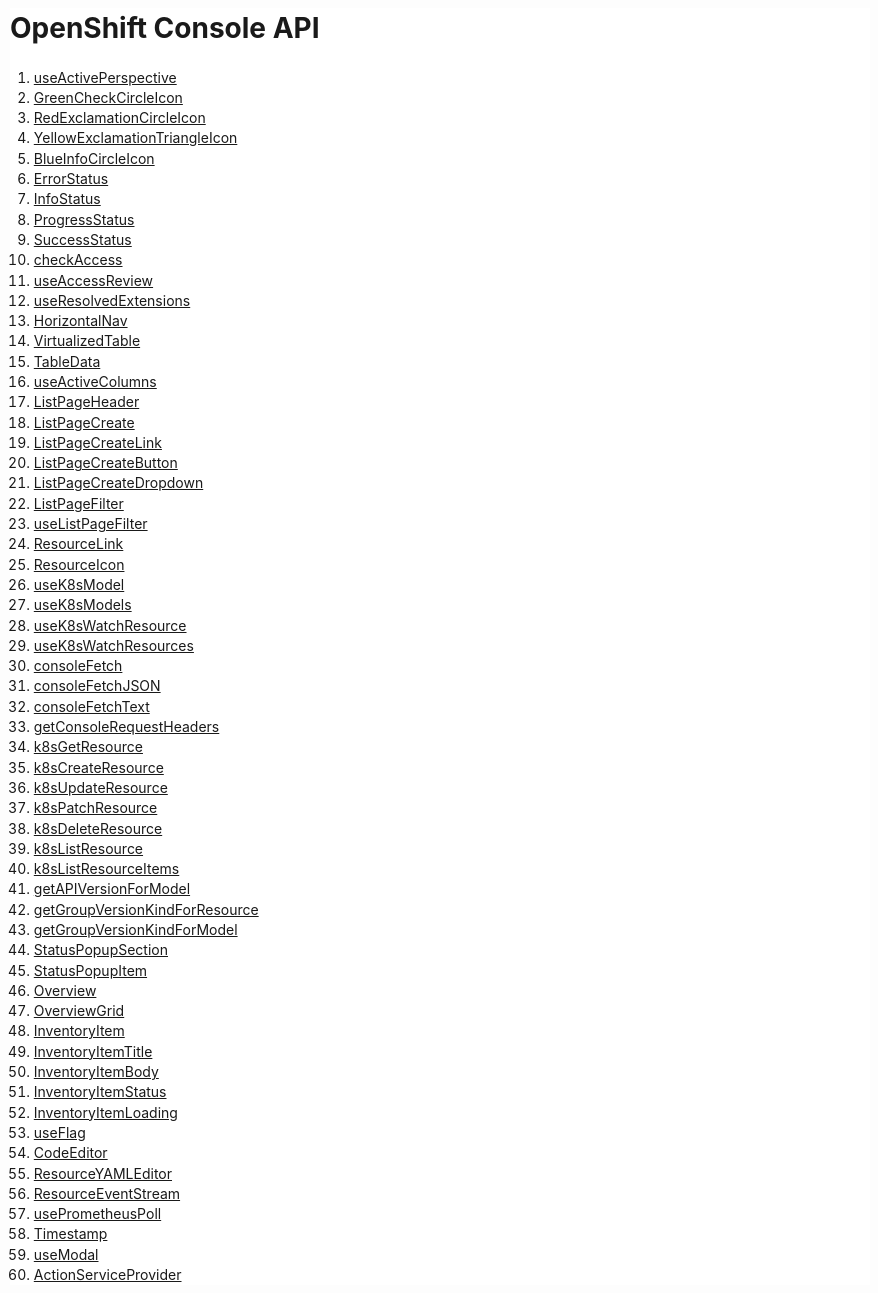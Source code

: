 # OpenShift Console API

1.  [useActivePerspective](#useactiveperspective)
2.  [GreenCheckCircleIcon](#greencheckcircleicon)
3.  [RedExclamationCircleIcon](#redexclamationcircleicon)
4.  [YellowExclamationTriangleIcon](#yellowexclamationtriangleicon)
5.  [BlueInfoCircleIcon](#blueinfocircleicon)
6.  [ErrorStatus](#errorstatus)
7.  [InfoStatus](#infostatus)
8.  [ProgressStatus](#progressstatus)
9.  [SuccessStatus](#successstatus)
10.  [checkAccess](#checkaccess)
11.  [useAccessReview](#useaccessreview)
12.  [useResolvedExtensions](#useresolvedextensions)
13.  [HorizontalNav](#horizontalnav)
14.  [VirtualizedTable](#virtualizedtable)
15.  [TableData](#tabledata)
16.  [useActiveColumns](#useactivecolumns)
17.  [ListPageHeader](#listpageheader)
18.  [ListPageCreate](#listpagecreate)
19.  [ListPageCreateLink](#listpagecreatelink)
20.  [ListPageCreateButton](#listpagecreatebutton)
21.  [ListPageCreateDropdown](#listpagecreatedropdown)
22.  [ListPageFilter](#listpagefilter)
23.  [useListPageFilter](#uselistpagefilter)
24.  [ResourceLink](#resourcelink)
25.  [ResourceIcon](#resourceicon)
26.  [useK8sModel](#usek8smodel)
27.  [useK8sModels](#usek8smodels)
28.  [useK8sWatchResource](#usek8swatchresource)
29.  [useK8sWatchResources](#usek8swatchresources)
30.  [consoleFetch](#consolefetch)
31.  [consoleFetchJSON](#consolefetchjson)
32.  [consoleFetchText](#consolefetchtext)
33.  [getConsoleRequestHeaders](#getconsolerequestheaders)
34.  [k8sGetResource](#k8sgetresource)
35.  [k8sCreateResource](#k8screateresource)
36.  [k8sUpdateResource](#k8supdateresource)
37.  [k8sPatchResource](#k8spatchresource)
38.  [k8sDeleteResource](#k8sdeleteresource)
39.  [k8sListResource](#k8slistresource)
40.  [k8sListResourceItems](#k8slistresourceitems)
41.  [getAPIVersionForModel](#getapiversionformodel)
42.  [getGroupVersionKindForResource](#getgroupversionkindforresource)
43.  [getGroupVersionKindForModel](#getgroupversionkindformodel)
44.  [StatusPopupSection](#statuspopupsection)
45.  [StatusPopupItem](#statuspopupitem)
46.  [Overview](#overview)
47.  [OverviewGrid](#overviewgrid)
48.  [InventoryItem](#inventoryitem)
49.  [InventoryItemTitle](#inventoryitemtitle)
50.  [InventoryItemBody](#inventoryitembody)
51.  [InventoryItemStatus](#inventoryitemstatus)
52.  [InventoryItemLoading](#inventoryitemloading)
53.  [useFlag](#useflag)
54.  [CodeEditor](#codeeditor)
55.  [ResourceYAMLEditor](#resourceyamleditor)
56.  [ResourceEventStream](#resourceeventstream)
57.  [usePrometheusPoll](#useprometheuspoll)
58.  [Timestamp](#timestamp)
59.  [useModal](#usemodal)
60.  [ActionServiceProvider](#actionserviceprovider)